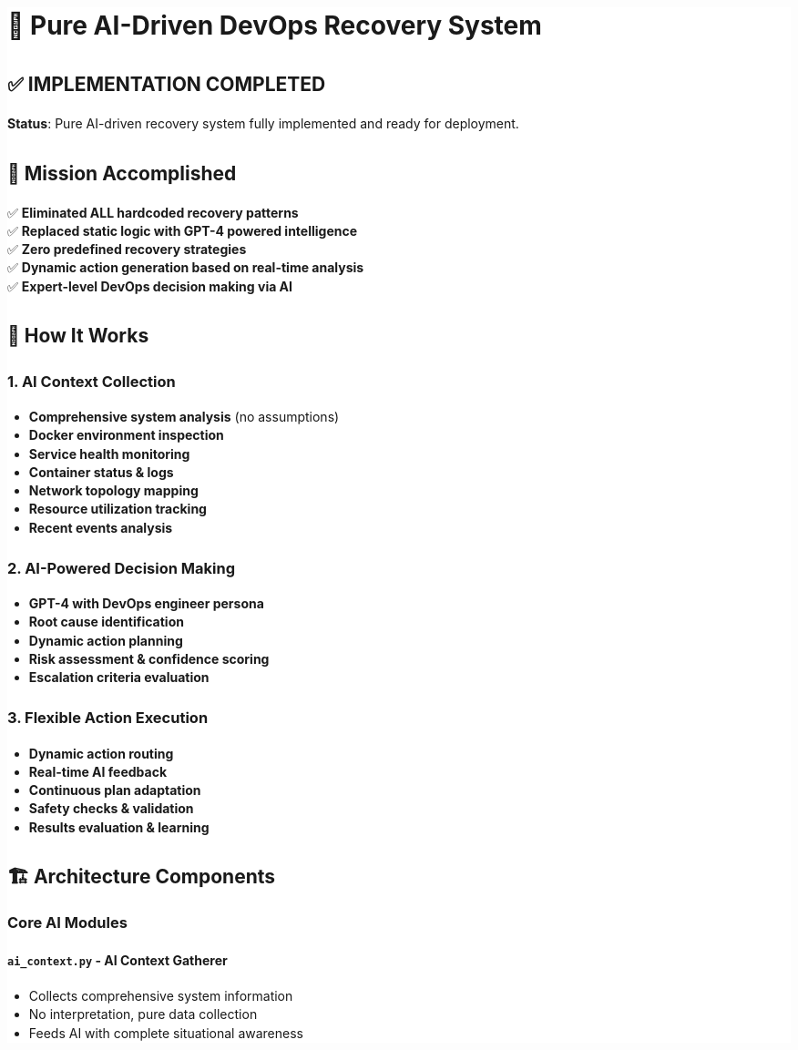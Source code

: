 # 🤖 Pure AI-Driven DevOps Recovery System

## ✅ IMPLEMENTATION COMPLETED

**Status**: Pure AI-driven recovery system fully implemented and ready for deployment.

## 🎯 Mission Accomplished

✅ **Eliminated ALL hardcoded recovery patterns**  
✅ **Replaced static logic with GPT-4 powered intelligence**  
✅ **Zero predefined recovery strategies**  
✅ **Dynamic action generation based on real-time analysis**  
✅ **Expert-level DevOps decision making via AI**  

## 🧠 How It Works

### 1. AI Context Collection
- **Comprehensive system analysis** (no assumptions)
- **Docker environment inspection**
- **Service health monitoring**
- **Container status & logs**
- **Network topology mapping**
- **Resource utilization tracking**
- **Recent events analysis**

### 2. AI-Powered Decision Making  
- **GPT-4 with DevOps engineer persona**
- **Root cause identification**
- **Dynamic action planning**
- **Risk assessment & confidence scoring**
- **Escalation criteria evaluation**

### 3. Flexible Action Execution
- **Dynamic action routing**
- **Real-time AI feedback**
- **Continuous plan adaptation**
- **Safety checks & validation**
- **Results evaluation & learning**

## 🏗️ Architecture Components

### Core AI Modules

#### `ai_context.py` - AI Context Gatherer
- Collects comprehensive system information
- No interpretation, pure data collection
- Feeds AI with complete situational awareness
